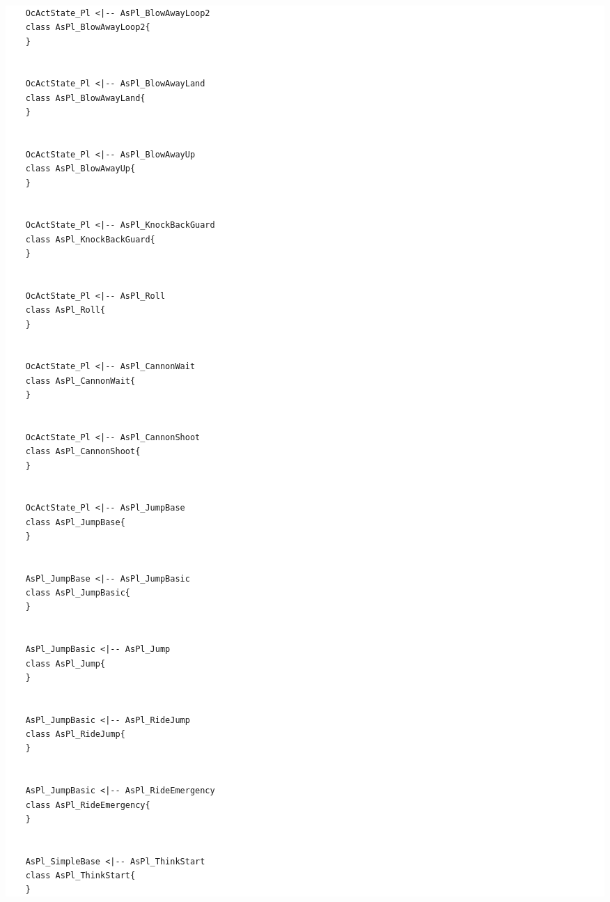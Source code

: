 ```mermaid
	OcActState_Pl <|-- AsPl_BlowAwayLoop2
	class AsPl_BlowAwayLoop2{
	}


	OcActState_Pl <|-- AsPl_BlowAwayLand
	class AsPl_BlowAwayLand{
	}


	OcActState_Pl <|-- AsPl_BlowAwayUp
	class AsPl_BlowAwayUp{
	}


	OcActState_Pl <|-- AsPl_KnockBackGuard
	class AsPl_KnockBackGuard{
	}


	OcActState_Pl <|-- AsPl_Roll
	class AsPl_Roll{
	}


	OcActState_Pl <|-- AsPl_CannonWait
	class AsPl_CannonWait{
	}


	OcActState_Pl <|-- AsPl_CannonShoot
	class AsPl_CannonShoot{
	}


	OcActState_Pl <|-- AsPl_JumpBase
	class AsPl_JumpBase{
	}


	AsPl_JumpBase <|-- AsPl_JumpBasic
	class AsPl_JumpBasic{
	}


	AsPl_JumpBasic <|-- AsPl_Jump
	class AsPl_Jump{
	}


	AsPl_JumpBasic <|-- AsPl_RideJump
	class AsPl_RideJump{
	}


	AsPl_JumpBasic <|-- AsPl_RideEmergency
	class AsPl_RideEmergency{
	}


	AsPl_SimpleBase <|-- AsPl_ThinkStart
	class AsPl_ThinkStart{
	}
```